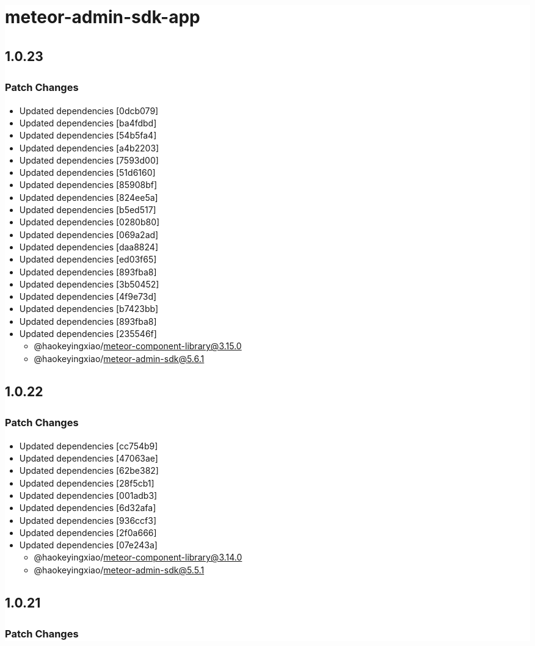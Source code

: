 # meteor-admin-sdk-app

## 1.0.23

### Patch Changes

- Updated dependencies [0dcb079]
- Updated dependencies [ba4fdbd]
- Updated dependencies [54b5fa4]
- Updated dependencies [a4b2203]
- Updated dependencies [7593d00]
- Updated dependencies [51d6160]
- Updated dependencies [85908bf]
- Updated dependencies [824ee5a]
- Updated dependencies [b5ed517]
- Updated dependencies [0280b80]
- Updated dependencies [069a2ad]
- Updated dependencies [daa8824]
- Updated dependencies [ed03f65]
- Updated dependencies [893fba8]
- Updated dependencies [3b50452]
- Updated dependencies [4f9e73d]
- Updated dependencies [b7423bb]
- Updated dependencies [893fba8]
- Updated dependencies [235546f]
  - @haokeyingxiao/meteor-component-library@3.15.0
  - @haokeyingxiao/meteor-admin-sdk@5.6.1

## 1.0.22

### Patch Changes

- Updated dependencies [cc754b9]
- Updated dependencies [47063ae]
- Updated dependencies [62be382]
- Updated dependencies [28f5cb1]
- Updated dependencies [001adb3]
- Updated dependencies [6d32afa]
- Updated dependencies [936ccf3]
- Updated dependencies [2f0a666]
- Updated dependencies [07e243a]
  - @haokeyingxiao/meteor-component-library@3.14.0
  - @haokeyingxiao/meteor-admin-sdk@5.5.1

## 1.0.21

### Patch Changes
